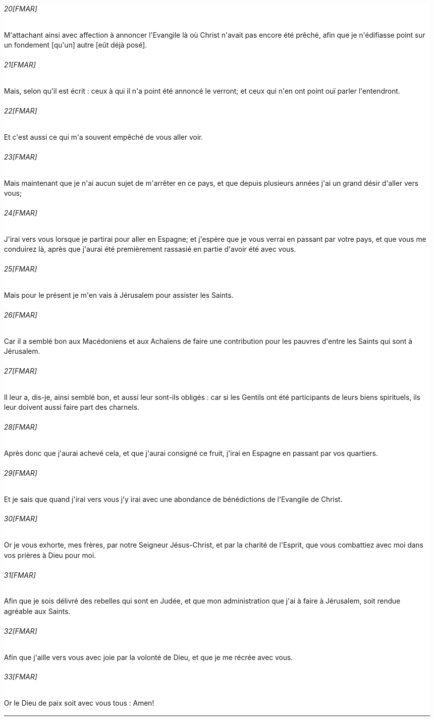###### 20[FMAR]
M'attachant ainsi avec affection à annoncer l'Evangile là où Christ n'avait pas encore été prêché, afin que je n'édifiasse point sur un fondement [qu'un] autre [eût déjà posé].
###### 21[FMAR]
Mais, selon qu'il est écrit : ceux à qui il n'a point été annoncé le verront; et ceux qui n'en ont point ouï parler l'entendront.
###### 22[FMAR]
Et c'est aussi ce qui m'a souvent empêché de vous aller voir.
###### 23[FMAR]
Mais maintenant que je n'ai aucun sujet de m'arrêter en ce pays, et que depuis plusieurs années j'ai un grand désir d'aller vers vous;
###### 24[FMAR]
J'irai vers vous lorsque je partirai pour aller en Espagne; et j'espère que je vous verrai en passant par votre pays, et que vous me conduirez là, après que j'aurai été premièrement rassasié en partie d'avoir été avec vous.
###### 25[FMAR]
Mais pour le présent je m'en vais à Jérusalem pour assister les Saints.
###### 26[FMAR]
Car il a semblé bon aux Macédoniens et aux Achaïens de faire une contribution pour les pauvres d'entre les Saints qui sont à Jérusalem.
###### 27[FMAR]
Il leur a, dis-je, ainsi semblé bon, et aussi leur sont-ils obligés : car si les Gentils ont été participants de leurs biens spirituels, ils leur doivent aussi faire part des charnels.
###### 28[FMAR]
Après donc que j'aurai achevé cela, et que j'aurai consigné ce fruit, j'irai en Espagne en passant par vos quartiers.
###### 29[FMAR]
Et je sais que quand j'irai vers vous j'y irai avec une abondance de bénédictions de l'Evangile de Christ.
###### 30[FMAR]
Or je vous exhorte, mes frères, par notre Seigneur Jésus-Christ, et par la charité de l'Esprit, que vous combattiez avec moi dans vos prières à Dieu pour moi.
###### 31[FMAR]
Afin que je sois délivré des rebelles qui sont en Judée, et que mon administration que j'ai à faire à Jérusalem, soit rendue agréable aux Saints.
###### 32[FMAR]
Afin que j'aille vers vous avec joie par la volonté de Dieu, et que je me récrée avec vous.
###### 33[FMAR]
Or le Dieu de paix soit avec vous tous : Amen!

---
